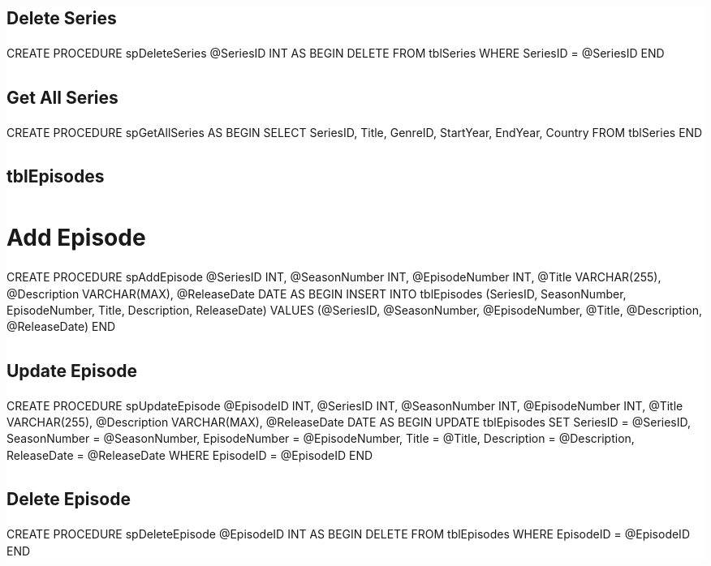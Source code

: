 ## Delete Series


CREATE PROCEDURE spDeleteSeries 
@SeriesID INT
AS
BEGIN
    DELETE FROM tblSeries WHERE SeriesID = @SeriesID
END

## Get All Series


CREATE PROCEDURE spGetAllSeries
AS
BEGIN
    SELECT SeriesID, Title, GenreID, StartYear, EndYear, Country FROM tblSeries
END

## tblEpisodes
# Add Episode


CREATE PROCEDURE spAddEpisode 
@SeriesID INT, @SeasonNumber INT, @EpisodeNumber INT, @Title VARCHAR(255), @Description VARCHAR(MAX), @ReleaseDate DATE
AS
BEGIN
    INSERT INTO tblEpisodes (SeriesID, SeasonNumber, EpisodeNumber, Title, Description, ReleaseDate) 
    VALUES (@SeriesID, @SeasonNumber, @EpisodeNumber, @Title, @Description, @ReleaseDate)
END

## Update Episode


CREATE PROCEDURE spUpdateEpisode 
@EpisodeID INT, @SeriesID INT, @SeasonNumber INT, @EpisodeNumber INT, @Title VARCHAR(255), @Description VARCHAR(MAX), @ReleaseDate DATE
AS
BEGIN
    UPDATE tblEpisodes 
    SET SeriesID = @SeriesID, SeasonNumber = @SeasonNumber, EpisodeNumber = @EpisodeNumber, Title = @Title, Description = @Description, ReleaseDate = @ReleaseDate 
    WHERE EpisodeID = @EpisodeID
END

## Delete Episode


CREATE PROCEDURE spDeleteEpisode 
@EpisodeID INT
AS
BEGIN
    DELETE FROM tblEpisodes WHERE EpisodeID = @EpisodeID
END
